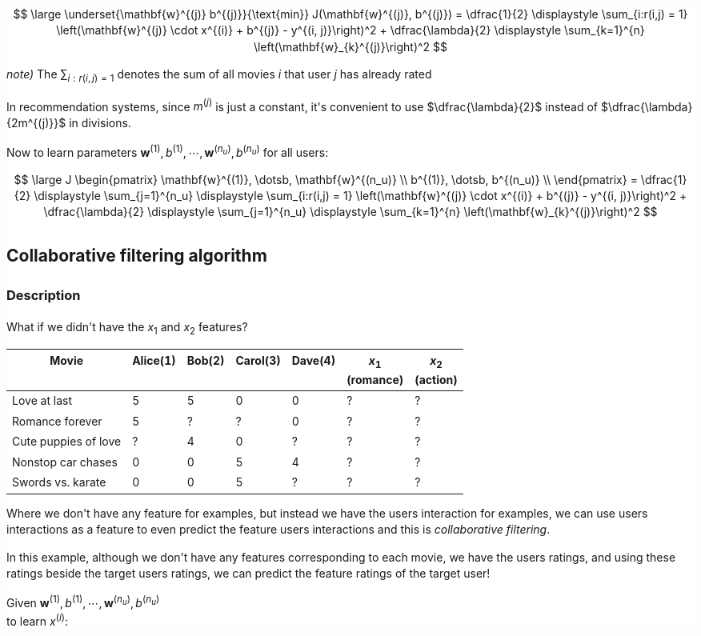 $$
\large \underset{\mathbf{w}^{(j)} b^{(j)}}{\text{min}} J(\mathbf{w}^{(j)}, b^{(j)}) = \dfrac{1}{2} \displaystyle \sum_{i:r(i,j) = 1} \left(\mathbf{w}^{(j)} \cdot x^{(i)} + b^{(j)} - y^{(i, j)}\right)^2 + \dfrac{\lambda}{2} \displaystyle \sum_{k=1}^{n} \left(\mathbf{w}_{k}^{(j)}\right)^2
$$

_note)_ The $\displaystyle \sum_{i:r(i,j) = 1}$ denotes the sum of all movies $i$ that user $j$ has already rated

In recommendation systems, since $m^{(j)}$ is just a constant, it's convenient to use $\dfrac{\lambda}{2}$ instead of $\dfrac{\lambda}{2m^{(j)}}$ in divisions.

Now to learn parameters $\mathbf{w}^{(1)}, b^{(1)}, \dotsb, \mathbf{w}^{(n_u)}, b^{(n_u)}$ for all users:

$$
\large J
\begin{pmatrix}
    \mathbf{w}^{(1)}, \dotsb, \mathbf{w}^{(n_u)} \\
    b^{(1)}, \dotsb, b^{(n_u)} \\
\end{pmatrix}
= \dfrac{1}{2} \displaystyle \sum_{j=1}^{n_u} \displaystyle \sum_{i:r(i,j) = 1} \left(\mathbf{w}^{(j)} \cdot x^{(i)} + b^{(j)} - y^{(i, j)}\right)^2 + \dfrac{\lambda}{2} \displaystyle \sum_{j=1}^{n_u} \displaystyle \sum_{k=1}^{n} \left(\mathbf{w}_{k}^{(j)}\right)^2
$$

## Collaborative filtering algorithm

### Description

What if we didn't have the $x_1$ and $x_2$ features?

| Movie                | Alice(1) | Bob(2) | Carol(3) | Dave(4) | $x_1$ <br> (romance) | $x_2$ <br> (action) |
| -------------------- | -------- | ------ | -------- | ------- | -------------------- | ------------------- |
| Love at last         | 5        | 5      | 0        | 0       | ?                    | ?                   |
| Romance forever      | 5        | ?      | ?        | 0       | ?                    | ?                   |
| Cute puppies of love | ?        | 4      | 0        | ?       | ?                    | ?                   |
| Nonstop car chases   | 0        | 0      | 5        | 4       | ?                    | ?                   |
| Swords vs. karate    | 0        | 0      | 5        | ?       | ?                    | ?                   |

Where we don't have any feature for examples, but instead we have the users interaction for examples, we can use users interactions as a feature to even predict the feature users interactions and this is _collaborative filtering_.

In this example, although we don't have any features corresponding to each movie, we have the users ratings, and using these ratings beside the target users ratings, we can predict the feature ratings of the target user!

Given $\mathbf{w}^{(1)}, b^{(1)}, \dotsb, \mathbf{w}^{(n_u)}, b^{(n_u)}$  
to learn $x^{(i)}$:
